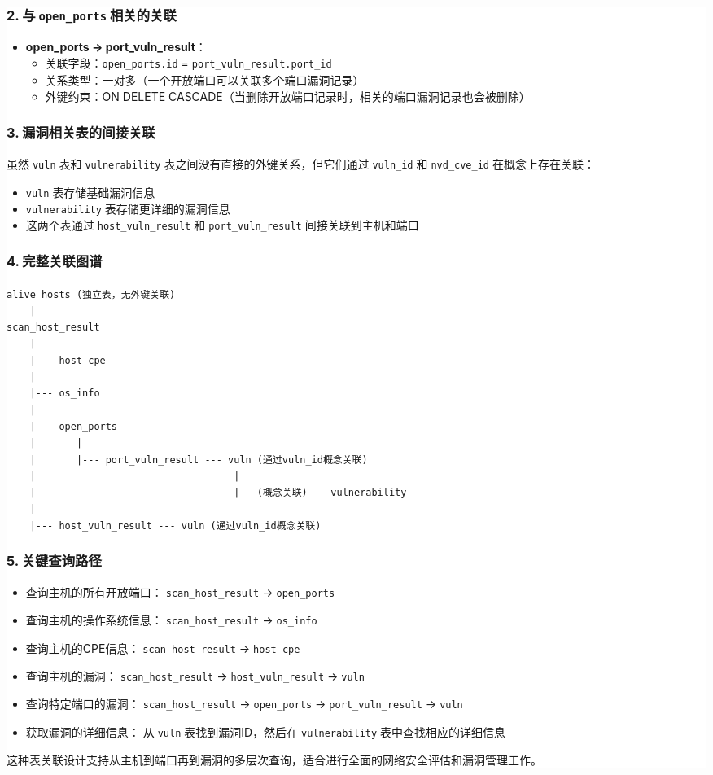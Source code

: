 ### 2. 与 `open_ports` 相关的关联
- **open_ports → port_vuln_result**：
  - 关联字段：`open_ports.id` = `port_vuln_result.port_id`
  - 关系类型：一对多（一个开放端口可以关联多个端口漏洞记录）
  - 外键约束：ON DELETE CASCADE（当删除开放端口记录时，相关的端口漏洞记录也会被删除）

### 3. 漏洞相关表的间接关联
虽然 `vuln` 表和 `vulnerability` 表之间没有直接的外键关系，但它们通过 `vuln_id` 和 `nvd_cve_id` 在概念上存在关联：

- `vuln` 表存储基础漏洞信息
- `vulnerability` 表存储更详细的漏洞信息
- 这两个表通过 `host_vuln_result` 和 `port_vuln_result` 间接关联到主机和端口

### 4. 完整关联图谱
```
alive_hosts (独立表，无外键关联)
    |
scan_host_result
    |
    |--- host_cpe
    |
    |--- os_info
    |
    |--- open_ports
    |       |
    |       |--- port_vuln_result --- vuln (通过vuln_id概念关联)
    |                                  |
    |                                  |-- (概念关联) -- vulnerability
    |
    |--- host_vuln_result --- vuln (通过vuln_id概念关联)
```

### 5. 关键查询路径

- 查询主机的所有开放端口：
  `scan_host_result` → `open_ports`

- 查询主机的操作系统信息：
  `scan_host_result` → `os_info`

- 查询主机的CPE信息：
  `scan_host_result` → `host_cpe`

- 查询主机的漏洞：
  `scan_host_result` → `host_vuln_result` → `vuln`

- 查询特定端口的漏洞：
  `scan_host_result` → `open_ports` → `port_vuln_result` → `vuln`

- 获取漏洞的详细信息：
  从 `vuln` 表找到漏洞ID，然后在 `vulnerability` 表中查找相应的详细信息

这种表关联设计支持从主机到端口再到漏洞的多层次查询，适合进行全面的网络安全评估和漏洞管理工作。
